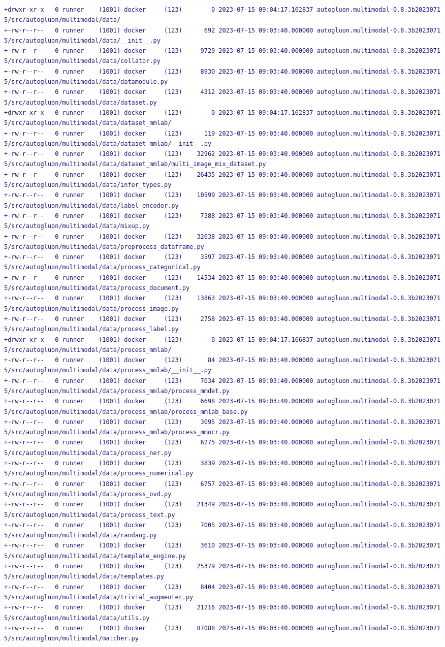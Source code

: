 ```diff
+drwxr-xr-x   0 runner    (1001) docker     (123)        0 2023-07-15 09:04:17.162837 autogluon.multimodal-0.8.3b20230715/src/autogluon/multimodal/data/
+-rw-r--r--   0 runner    (1001) docker     (123)      692 2023-07-15 09:03:40.000000 autogluon.multimodal-0.8.3b20230715/src/autogluon/multimodal/data/__init__.py
+-rw-r--r--   0 runner    (1001) docker     (123)     9729 2023-07-15 09:03:40.000000 autogluon.multimodal-0.8.3b20230715/src/autogluon/multimodal/data/collator.py
+-rw-r--r--   0 runner    (1001) docker     (123)     8930 2023-07-15 09:03:40.000000 autogluon.multimodal-0.8.3b20230715/src/autogluon/multimodal/data/datamodule.py
+-rw-r--r--   0 runner    (1001) docker     (123)     4312 2023-07-15 09:03:40.000000 autogluon.multimodal-0.8.3b20230715/src/autogluon/multimodal/data/dataset.py
+drwxr-xr-x   0 runner    (1001) docker     (123)        0 2023-07-15 09:04:17.162837 autogluon.multimodal-0.8.3b20230715/src/autogluon/multimodal/data/dataset_mmlab/
+-rw-r--r--   0 runner    (1001) docker     (123)      119 2023-07-15 09:03:40.000000 autogluon.multimodal-0.8.3b20230715/src/autogluon/multimodal/data/dataset_mmlab/__init__.py
+-rw-r--r--   0 runner    (1001) docker     (123)    32962 2023-07-15 09:03:40.000000 autogluon.multimodal-0.8.3b20230715/src/autogluon/multimodal/data/dataset_mmlab/multi_image_mix_dataset.py
+-rw-r--r--   0 runner    (1001) docker     (123)    26435 2023-07-15 09:03:40.000000 autogluon.multimodal-0.8.3b20230715/src/autogluon/multimodal/data/infer_types.py
+-rw-r--r--   0 runner    (1001) docker     (123)    10599 2023-07-15 09:03:40.000000 autogluon.multimodal-0.8.3b20230715/src/autogluon/multimodal/data/label_encoder.py
+-rw-r--r--   0 runner    (1001) docker     (123)     7388 2023-07-15 09:03:40.000000 autogluon.multimodal-0.8.3b20230715/src/autogluon/multimodal/data/mixup.py
+-rw-r--r--   0 runner    (1001) docker     (123)    32638 2023-07-15 09:03:40.000000 autogluon.multimodal-0.8.3b20230715/src/autogluon/multimodal/data/preprocess_dataframe.py
+-rw-r--r--   0 runner    (1001) docker     (123)     3597 2023-07-15 09:03:40.000000 autogluon.multimodal-0.8.3b20230715/src/autogluon/multimodal/data/process_categorical.py
+-rw-r--r--   0 runner    (1001) docker     (123)    14534 2023-07-15 09:03:40.000000 autogluon.multimodal-0.8.3b20230715/src/autogluon/multimodal/data/process_document.py
+-rw-r--r--   0 runner    (1001) docker     (123)    13863 2023-07-15 09:03:40.000000 autogluon.multimodal-0.8.3b20230715/src/autogluon/multimodal/data/process_image.py
+-rw-r--r--   0 runner    (1001) docker     (123)     2758 2023-07-15 09:03:40.000000 autogluon.multimodal-0.8.3b20230715/src/autogluon/multimodal/data/process_label.py
+drwxr-xr-x   0 runner    (1001) docker     (123)        0 2023-07-15 09:04:17.166837 autogluon.multimodal-0.8.3b20230715/src/autogluon/multimodal/data/process_mmlab/
+-rw-r--r--   0 runner    (1001) docker     (123)       84 2023-07-15 09:03:40.000000 autogluon.multimodal-0.8.3b20230715/src/autogluon/multimodal/data/process_mmlab/__init__.py
+-rw-r--r--   0 runner    (1001) docker     (123)     7034 2023-07-15 09:03:40.000000 autogluon.multimodal-0.8.3b20230715/src/autogluon/multimodal/data/process_mmlab/process_mmdet.py
+-rw-r--r--   0 runner    (1001) docker     (123)     6698 2023-07-15 09:03:40.000000 autogluon.multimodal-0.8.3b20230715/src/autogluon/multimodal/data/process_mmlab/process_mmlab_base.py
+-rw-r--r--   0 runner    (1001) docker     (123)     3095 2023-07-15 09:03:40.000000 autogluon.multimodal-0.8.3b20230715/src/autogluon/multimodal/data/process_mmlab/process_mmocr.py
+-rw-r--r--   0 runner    (1001) docker     (123)     6275 2023-07-15 09:03:40.000000 autogluon.multimodal-0.8.3b20230715/src/autogluon/multimodal/data/process_ner.py
+-rw-r--r--   0 runner    (1001) docker     (123)     3839 2023-07-15 09:03:40.000000 autogluon.multimodal-0.8.3b20230715/src/autogluon/multimodal/data/process_numerical.py
+-rw-r--r--   0 runner    (1001) docker     (123)     6757 2023-07-15 09:03:40.000000 autogluon.multimodal-0.8.3b20230715/src/autogluon/multimodal/data/process_ovd.py
+-rw-r--r--   0 runner    (1001) docker     (123)    21349 2023-07-15 09:03:40.000000 autogluon.multimodal-0.8.3b20230715/src/autogluon/multimodal/data/process_text.py
+-rw-r--r--   0 runner    (1001) docker     (123)     7005 2023-07-15 09:03:40.000000 autogluon.multimodal-0.8.3b20230715/src/autogluon/multimodal/data/randaug.py
+-rw-r--r--   0 runner    (1001) docker     (123)     3610 2023-07-15 09:03:40.000000 autogluon.multimodal-0.8.3b20230715/src/autogluon/multimodal/data/template_engine.py
+-rw-r--r--   0 runner    (1001) docker     (123)    25379 2023-07-15 09:03:40.000000 autogluon.multimodal-0.8.3b20230715/src/autogluon/multimodal/data/templates.py
+-rw-r--r--   0 runner    (1001) docker     (123)     8404 2023-07-15 09:03:40.000000 autogluon.multimodal-0.8.3b20230715/src/autogluon/multimodal/data/trivial_augmenter.py
+-rw-r--r--   0 runner    (1001) docker     (123)    21216 2023-07-15 09:03:40.000000 autogluon.multimodal-0.8.3b20230715/src/autogluon/multimodal/data/utils.py
+-rw-r--r--   0 runner    (1001) docker     (123)    87088 2023-07-15 09:03:40.000000 autogluon.multimodal-0.8.3b20230715/src/autogluon/multimodal/matcher.py
```